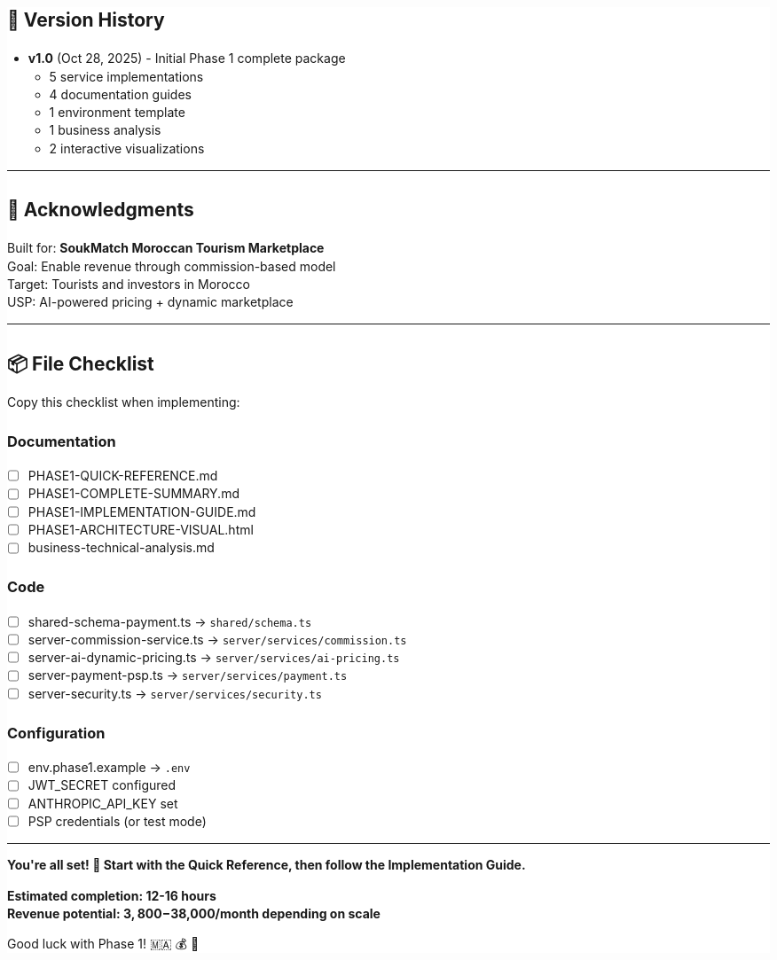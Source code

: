 ## 📝 Version History

- **v1.0** (Oct 28, 2025) - Initial Phase 1 complete package
  - 5 service implementations
  - 4 documentation guides
  - 1 environment template
  - 1 business analysis
  - 2 interactive visualizations

---

## 🙏 Acknowledgments

Built for: **SoukMatch Moroccan Tourism Marketplace**  
Goal: Enable revenue through commission-based model  
Target: Tourists and investors in Morocco  
USP: AI-powered pricing + dynamic marketplace

---

## 📦 File Checklist

Copy this checklist when implementing:

### Documentation
- [ ] PHASE1-QUICK-REFERENCE.md
- [ ] PHASE1-COMPLETE-SUMMARY.md
- [ ] PHASE1-IMPLEMENTATION-GUIDE.md
- [ ] PHASE1-ARCHITECTURE-VISUAL.html
- [ ] business-technical-analysis.md

### Code
- [ ] shared-schema-payment.ts → `shared/schema.ts`
- [ ] server-commission-service.ts → `server/services/commission.ts`
- [ ] server-ai-dynamic-pricing.ts → `server/services/ai-pricing.ts`
- [ ] server-payment-psp.ts → `server/services/payment.ts`
- [ ] server-security.ts → `server/services/security.ts`

### Configuration
- [ ] env.phase1.example → `.env`
- [ ] JWT_SECRET configured
- [ ] ANTHROPIC_API_KEY set
- [ ] PSP credentials (or test mode)

---

**You're all set! 🚀 Start with the Quick Reference, then follow the Implementation Guide.**

**Estimated completion: 12-16 hours**  
**Revenue potential: $3,800-$38,000/month depending on scale**

Good luck with Phase 1! 🇲🇦 💰 🤖
